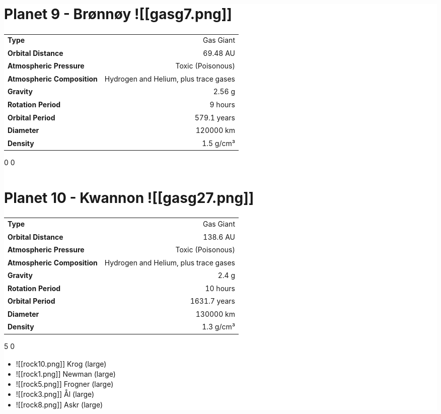 
# Planet 9 - Brønnøy ![[gasg7.png]]
|                             |                           |
| --------------------------- | -------------------------:|
| **Type**                    |             Gas Giant |
| **Orbital Distance**        |   69.48 AU |
| **Atmospheric Pressure**    |       Toxic (Poisonous) |
| **Atmospheric Composition** |      Hydrogen and Helium, plus trace gases |
| **Gravity**                 |        2.56 g |
| **Rotation Period**         |  9 hours |
| **Orbital Period** | 579.1 years |
| **Diameter**                |      120000 km | 
| **Density**                 |    1.5 g/cm³ |



0
0



# Planet 10 - Kwannon ![[gasg27.png]]
|                             |                           |
| --------------------------- | -------------------------:|
| **Type**                    |             Gas Giant |
| **Orbital Distance**        |   138.6 AU |
| **Atmospheric Pressure**    |       Toxic (Poisonous) |
| **Atmospheric Composition** |      Hydrogen and Helium, plus trace gases |
| **Gravity**                 |        2.4 g |
| **Rotation Period**         |  10 hours |
| **Orbital Period** | 1631.7 years |
| **Diameter**                |      130000 km | 
| **Density**                 |    1.3 g/cm³ |



5
0

- ![[rock10.png]] Krog (large)
- ![[rock1.png]] Newman (large)
- ![[rock5.png]] Frogner (large)
- ![[rock3.png]] Ål (large)
- ![[rock8.png]] Askr (large)
